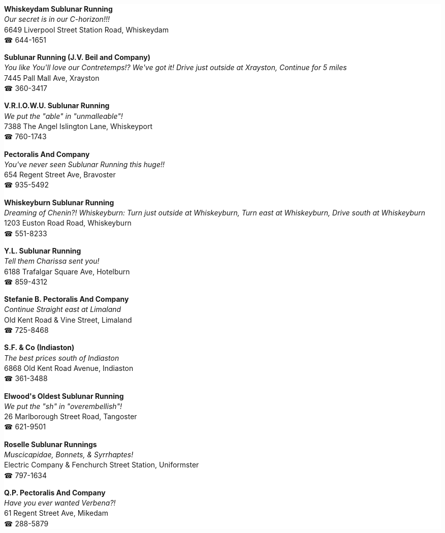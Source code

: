 **Whiskeydam Sublunar Running**  
_Our secret is in our C-horizon!!!_  
6649 Liverpool Street Station Road, Whiskeydam  
☎ 644-1651

**Sublunar Running (J.V. Beil and Company)**  
_You like You'll love our Contretemps!? We've got it! 
Drive just outside at Xrayston, Continue for 5 miles_  
7445 Pall Mall Ave, Xrayston  
☎ 360-3417

**V.R.I.O.W.U. Sublunar Running**  
_We put the "able" in "unmalleable"!_  
7388 The Angel Islington Lane, Whiskeyport  
☎ 760-1743

**Pectoralis And Company**  
_You've never seen Sublunar Running this huge!!_  
654 Regent Street Ave, Bravoster  
☎ 935-5492

**Whiskeyburn Sublunar Running**  
_Dreaming of Chenin?! 
Whiskeyburn: Turn just outside at Whiskeyburn, Turn east at Whiskeyburn, Drive south at Whiskeyburn_  
1203 Euston Road Road, Whiskeyburn  
☎ 551-8233

**Y.L. Sublunar Running**  
_Tell them Charissa sent you!_  
6188 Trafalgar Square Ave, Hotelburn  
☎ 859-4312

**Stefanie B. Pectoralis And Company**  
_Continue Straight east at Limaland_  
Old Kent Road & Vine Street, Limaland  
☎ 725-8468

**S.F. & Co (Indiaston)**  
_The best prices south of Indiaston_  
6868 Old Kent Road Avenue, Indiaston  
☎ 361-3488

**Elwood's Oldest Sublunar Running**  
_We put the "sh" in "overembellish"!_  
26 Marlborough Street Road, Tangoster  
☎ 621-9501

**Roselle Sublunar Runnings**  
_Muscicapidae, Bonnets, & Syrrhaptes!_  
Electric Company & Fenchurch Street Station, Uniformster  
☎ 797-1634

**Q.P. Pectoralis And Company**  
_Have you ever wanted Verbena?!_  
61 Regent Street Ave, Mikedam  
☎ 288-5879
